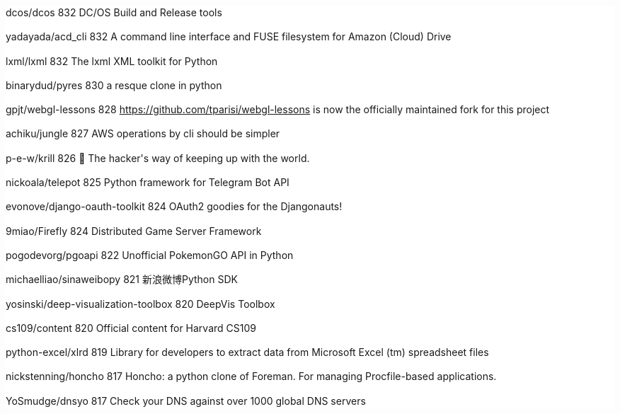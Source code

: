 
dcos/dcos                                  832
DC/OS Build and Release tools


yadayada/acd_cli                           832
A command line interface and FUSE filesystem for Amazon (Cloud) Drive


lxml/lxml                                  832
The lxml XML toolkit for Python


binarydud/pyres                            830
a resque clone in python


gpjt/webgl-lessons                         828
https://github.com/tparisi/webgl-lessons is now the officially maintained fork for this project


achiku/jungle                              827
AWS operations by cli should be simpler


p-e-w/krill                                826
:newspaper: The hacker's way of keeping up with the world.


nickoala/telepot                           825
Python framework for Telegram Bot API


evonove/django-oauth-toolkit               824
OAuth2 goodies for the Djangonauts!


9miao/Firefly                              824
Distributed Game Server Framework


pogodevorg/pgoapi                          822
Unofficial PokemonGO API in Python


michaelliao/sinaweibopy                    821
新浪微博Python SDK


yosinski/deep-visualization-toolbox        820
DeepVis Toolbox


cs109/content                              820
Official content for Harvard CS109


python-excel/xlrd                          819
Library for developers to extract data from Microsoft Excel (tm) spreadsheet files


nickstenning/honcho                        817
Honcho: a python clone of Foreman. For managing Procfile-based applications.


YoSmudge/dnsyo                             817
Check your DNS against over 1000 global DNS servers
